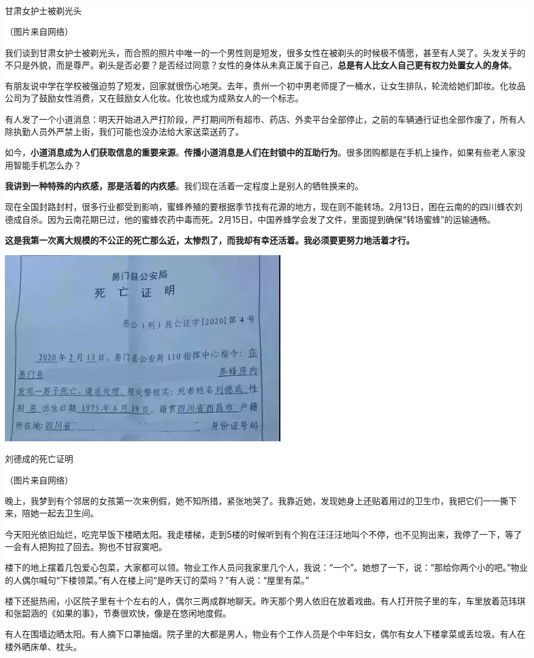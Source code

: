 甘肃女护士被剃光头

（图片来自网络）  

我们谈到甘肃女护士被剃光头，而合照的照片中唯一的一个男性则是短发，很多女性在被剃头的时候极不情愿，甚至有人哭了。头发关乎的不只是外貌，而是尊严。剃头是否必要？是否经过同意？女性的身体从未真正属于自己，**总是有人比女人自己更有权力处置女人的身体**。

有朋友说中学在学校被强迫剪了短发，回家就很伤心地哭。去年，贵州一个初中男老师提了一桶水，让女生排队，轮流给她们卸妆。化妆品公司为了鼓励女性消费，又在鼓励女人化妆。化妆也成为成熟女人的一个标志。

有人发了一个小道消息：明天开始进入严打阶段，严打期间所有超市、药店、外卖平台全部停止，之前的车辆通行证也全部作废了，所有人除执勤人员外严禁上街，我们可能也没办法给大家送菜送药了。

如今，**小道消息成为人们获取信息的重要来源**。**传播小道消息是人们在封锁中的互助行为**。很多团购都是在手机上操作，如果有些老人家没用智能手机怎么办？

**我讲到一种特殊的内疚感，那是活着的内疚感**。我们现在活着一定程度上是别人的牺牲换来的。

现在全国封路封村，很多行业都受到影响，蜜蜂养殖的要根据季节找有花源的地方，现在则不能转场。2月13日，困在云南的的四川蜂农刘德成自杀。因为云南花期已过，他的蜜蜂农药中毒而死。2月15日，中国养蜂学会发了文件，里面提到确保“转场蜜蜂”的运输通畅。

**这是我第一次离大规模的不公正的死亡那么近，太惨烈了，而我却有幸还活着。我必须要更努力地活着才行。**

![](/images/post/62f0e1ad864029a76a163b2cf2b23f03.jpg)

刘德成的死亡证明

（图片来自网络）  

晚上，我梦到有个邻居的女孩第一次来例假，她不知所措，紧张地哭了。我靠近她，发现她身上还贴着用过的卫生巾，我把它们一一撕下来，陪她一起去卫生间。

今天阳光依旧灿烂，吃完早饭下楼晒太阳。我走楼梯，走到5楼的时候听到有个狗在汪汪汪地叫个不停，也不见狗出来，我停了一下，等了一会有人把狗拉了回去。狗也不甘寂寞吧。

楼下的地上摆着几包爱心包菜，大家都可以领。物业工作人员问我家里几个人，我说：“一个”。她想了一下，说：“那给你两个小的吧。”物业的人偶尔喊句“下楼领菜。”有人在楼上问“是昨天订的菜吗？”有人说：“屋里有菜。”

楼下还挺热闹，小区院子里有十个左右的人，偶尔三两成群地聊天。昨天那个男人依旧在放着戏曲。有人打开院子里的车，车里放着范玮琪和张韶涵的《如果的事》，节奏很欢快，像是在悠闲地度假。

有人在围墙边晒太阳。有人摘下口罩抽烟。院子里的大都是男人，物业有个工作人员是个中年妇女，偶尔有女人下楼拿菜或丢垃圾。有人在楼外晒床单、枕头。
